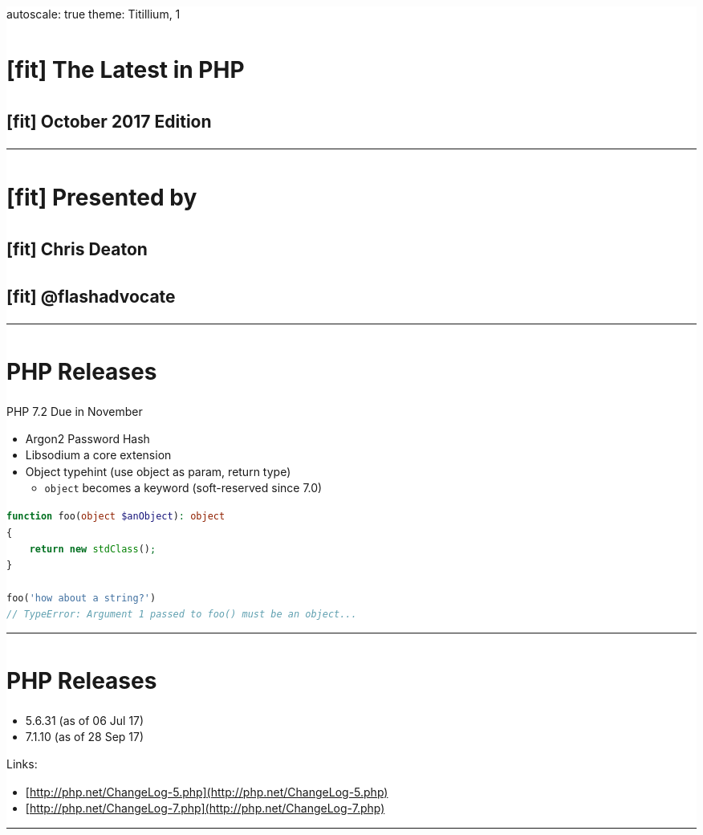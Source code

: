 autoscale: true
theme: Titillium, 1

# [fit] The Latest in PHP
## [fit] October 2017 Edition

---

# [fit] Presented by
## [fit] Chris Deaton
## [fit] @flashadvocate

---

# PHP Releases

PHP 7.2 Due in November

* Argon2 Password Hash
* Libsodium a core extension
* Object typehint (use object as param, return type)
	* `object` becomes a keyword (soft-reserved since 7.0)

```php
function foo(object $anObject): object
{
	return new stdClass();
}

foo('how about a string?')
// TypeError: Argument 1 passed to foo() must be an object...

```

---

# PHP Releases

* 5.6.31 (as of 06 Jul 17)
* 7.1.10 (as of 28 Sep 17)

Links:

* [http://php.net/ChangeLog-5.php](http://php.net/ChangeLog-5.php)
* [http://php.net/ChangeLog-7.php](http://php.net/ChangeLog-7.php)

---
